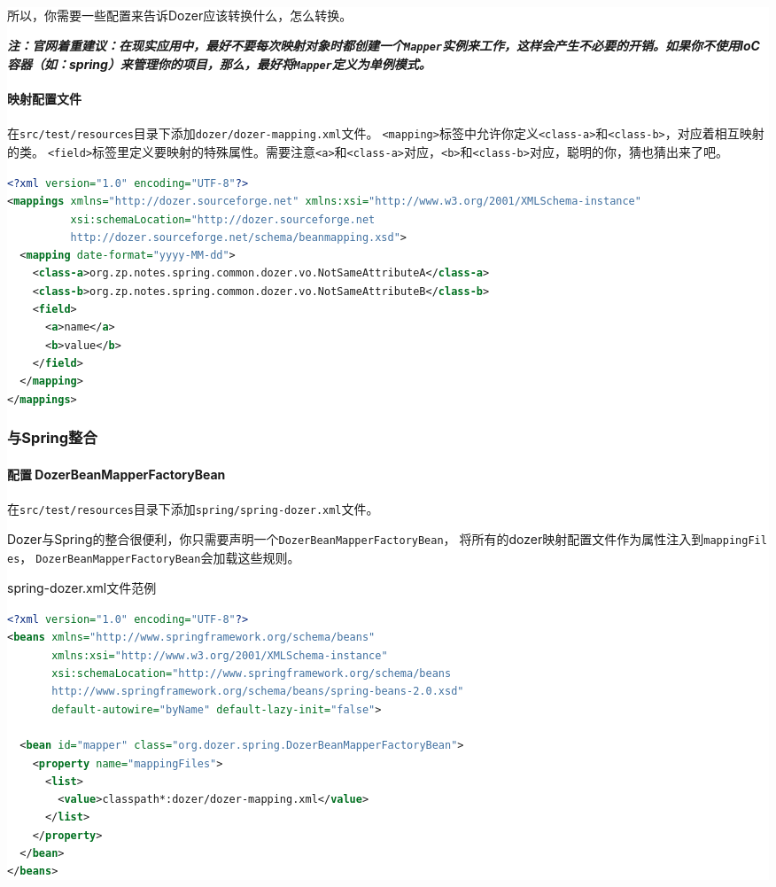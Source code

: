 所以，你需要一些配置来告诉Dozer应该转换什么，怎么转换。

***注：官网着重建议：在现实应用中，最好不要每次映射对象时都创建一个`Mapper`实例来工作，这样会产生不必要的开销。如果你不使用IoC容器（如：spring）来管理你的项目，那么，最好将`Mapper`定义为单例模式。***

#### 映射配置文件

在`src/test/resources`目录下添加`dozer/dozer-mapping.xml`文件。
`<mapping>`标签中允许你定义`<class-a>`和`<class-b>`，对应着相互映射的类。
`<field>`标签里定义要映射的特殊属性。需要注意`<a>`和`<class-a>`对应，`<b>`和`<class-b>`对应，聪明的你，猜也猜出来了吧。
```xml
<?xml version="1.0" encoding="UTF-8"?>
<mappings xmlns="http://dozer.sourceforge.net" xmlns:xsi="http://www.w3.org/2001/XMLSchema-instance"
          xsi:schemaLocation="http://dozer.sourceforge.net
          http://dozer.sourceforge.net/schema/beanmapping.xsd">
  <mapping date-format="yyyy-MM-dd">
    <class-a>org.zp.notes.spring.common.dozer.vo.NotSameAttributeA</class-a>
    <class-b>org.zp.notes.spring.common.dozer.vo.NotSameAttributeB</class-b>
    <field>
      <a>name</a>
      <b>value</b>
    </field>
  </mapping>
</mappings>
```

### 与Spring整合

#### 配置 DozerBeanMapperFactoryBean

在`src/test/resources`目录下添加`spring/spring-dozer.xml`文件。

Dozer与Spring的整合很便利，你只需要声明一个`DozerBeanMapperFactoryBean`，
将所有的dozer映射配置文件作为属性注入到`mappingFiles`，
`DozerBeanMapperFactoryBean`会加载这些规则。

spring-dozer.xml文件范例

```xml
<?xml version="1.0" encoding="UTF-8"?>
<beans xmlns="http://www.springframework.org/schema/beans"
       xmlns:xsi="http://www.w3.org/2001/XMLSchema-instance"
       xsi:schemaLocation="http://www.springframework.org/schema/beans
       http://www.springframework.org/schema/beans/spring-beans-2.0.xsd"
       default-autowire="byName" default-lazy-init="false">

  <bean id="mapper" class="org.dozer.spring.DozerBeanMapperFactoryBean">
    <property name="mappingFiles">
      <list>
        <value>classpath*:dozer/dozer-mapping.xml</value>
      </list>
    </property>
  </bean>
</beans>
```
